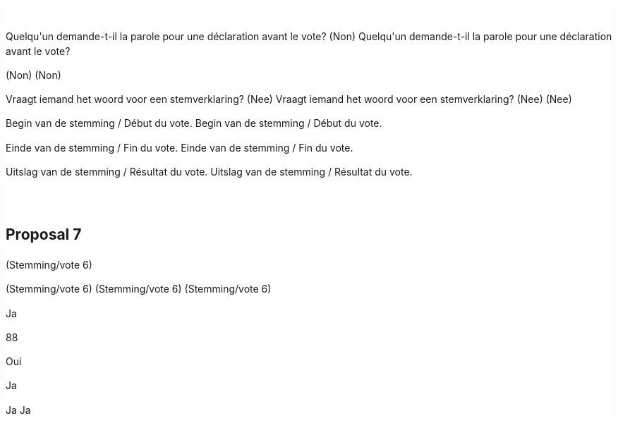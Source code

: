  

Quelqu'un demande-t-il la parole pour une
déclaration avant le vote? (Non)
Quelqu'un demande-t-il la parole pour une
déclaration avant le vote? 
 
(Non)
(Non)


Vraagt iemand het woord voor een
stemverklaring? (Nee)
Vraagt iemand het woord voor een
stemverklaring? (Nee)
 (Nee)
 
 

Begin van de
stemming / Début du vote.
Begin van de
stemming / Début du vote.

Einde van de
stemming / Fin du vote.
Einde van de
stemming / Fin du vote.

Uitslag van de
stemming / Résultat du vote.
Uitslag van de
stemming / Résultat du vote.

 
 


## Proposal 7


(Stemming/vote 6)

(Stemming/vote 6)
(Stemming/vote 6)
(Stemming/vote 6)



Ja


88


Oui



Ja

Ja
Ja
